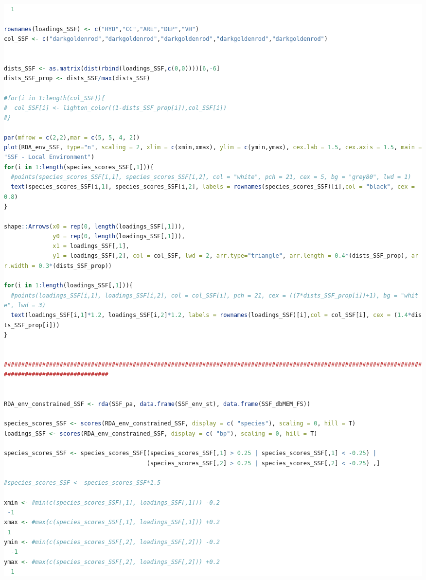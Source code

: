 ``` r
  1

rownames(loadings_SSF) <- c("HYD","CC","ARE","DEP","VH")
col_SSF <- c("darkgoldenrod","darkgoldenrod","darkgoldenrod","darkgoldenrod","darkgoldenrod")


dists_SSF <- as.matrix(dist(rbind(loadings_SSF,c(0,0))))[6,-6]
dists_SSF_prop <- dists_SSF/max(dists_SSF)

#for(i in 1:length(col_SSF)){
#  col_SSF[i] <- lighten_color((1-dists_SSF_prop[i]),col_SSF[i])
#}

par(mfrow = c(2,2),mar = c(5, 5, 4, 2))
plot(RDA_env_SSF, type="n", scaling = 2, xlim = c(xmin,xmax), ylim = c(ymin,ymax), cex.lab = 1.5, cex.axis = 1.5, main = "SSF - Local Environment")
for(i in 1:length(species_scores_SSF[,1])){
  #points(species_scores_SSF[i,1], species_scores_SSF[i,2], col = "white", pch = 21, cex = 5, bg = "grey80", lwd = 1)
  text(species_scores_SSF[i,1], species_scores_SSF[i,2], labels = rownames(species_scores_SSF)[i],col = "black", cex = 0.8)
}

shape::Arrows(x0 = rep(0, length(loadings_SSF[,1])),
              y0 = rep(0, length(loadings_SSF[,1])),
              x1 = loadings_SSF[,1],
              y1 = loadings_SSF[,2], col = col_SSF, lwd = 2, arr.type="triangle", arr.length = 0.4*(dists_SSF_prop), arr.width = 0.3*(dists_SSF_prop))

for(i in 1:length(loadings_SSF[,1])){
  #points(loadings_SSF[i,1], loadings_SSF[i,2], col = col_SSF[i], pch = 21, cex = ((7*dists_SSF_prop[i])+1), bg = "white", lwd = 3)
  text(loadings_SSF[i,1]*1.2, loadings_SSF[i,2]*1.2, labels = rownames(loadings_SSF)[i],col = col_SSF[i], cex = (1.4*dists_SSF_prop[i]))
}


######################################################################################################################################################


RDA_env_constrained_SSF <- rda(SSF_pa, data.frame(SSF_env_st), data.frame(SSF_dbMEM_FS))

species_scores_SSF <- scores(RDA_env_constrained_SSF, display = c( "species"), scaling = 0, hill = T)
loadings_SSF <- scores(RDA_env_constrained_SSF, display = c( "bp"), scaling = 0, hill = T)

species_scores_SSF <- species_scores_SSF[(species_scores_SSF[,1] > 0.25 | species_scores_SSF[,1] < -0.25) | 
                                         (species_scores_SSF[,2] > 0.25 | species_scores_SSF[,2] < -0.25) ,]

#species_scores_SSF <- species_scores_SSF*1.5

xmin <- #min(c(species_scores_SSF[,1], loadings_SSF[,1])) -0.2
 -1
xmax <- #max(c(species_scores_SSF[,1], loadings_SSF[,1])) +0.2
 1
ymin <- #min(c(species_scores_SSF[,2], loadings_SSF[,2])) -0.2
  -1
ymax <- #max(c(species_scores_SSF[,2], loadings_SSF[,2])) +0.2
  1

```